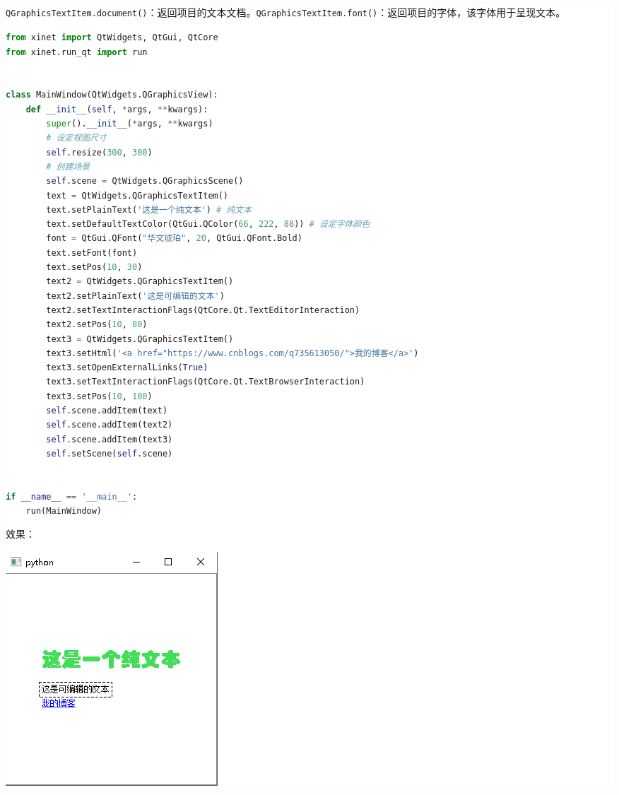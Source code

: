 `QGraphicsTextItem.document()`：返回项目的文本文档。`QGraphicsTextItem.font()`：返回项目的字体，该字体用于呈现文本。

```python
from xinet import QtWidgets, QtGui, QtCore
from xinet.run_qt import run


class MainWindow(QtWidgets.QGraphicsView):
    def __init__(self, *args, **kwargs):
        super().__init__(*args, **kwargs)
        # 设定视图尺寸
        self.resize(300, 300)
        # 创建场景
        self.scene = QtWidgets.QGraphicsScene()
        text = QtWidgets.QGraphicsTextItem()
        text.setPlainText('这是一个纯文本') # 纯文本
        text.setDefaultTextColor(QtGui.QColor(66, 222, 88)) # 设定字体颜色
        font = QtGui.QFont("华文琥珀", 20, QtGui.QFont.Bold)
        text.setFont(font)
        text.setPos(10, 30)
        text2 = QtWidgets.QGraphicsTextItem()
        text2.setPlainText('这是可编辑的文本')
        text2.setTextInteractionFlags(QtCore.Qt.TextEditorInteraction)
        text2.setPos(10, 80)
        text3 = QtWidgets.QGraphicsTextItem()
        text3.setHtml('<a href="https://www.cnblogs.com/q735613050/">我的博客</a>')
        text3.setOpenExternalLinks(True)
        text3.setTextInteractionFlags(QtCore.Qt.TextBrowserInteraction)
        text3.setPos(10, 100)
        self.scene.addItem(text)
        self.scene.addItem(text2)
        self.scene.addItem(text3)
        self.setScene(self.scene)


if __name__ == '__main__':
    run(MainWindow)
```

效果：

![图11 一个简单的富文本元的例子](images/rich_text.png)
